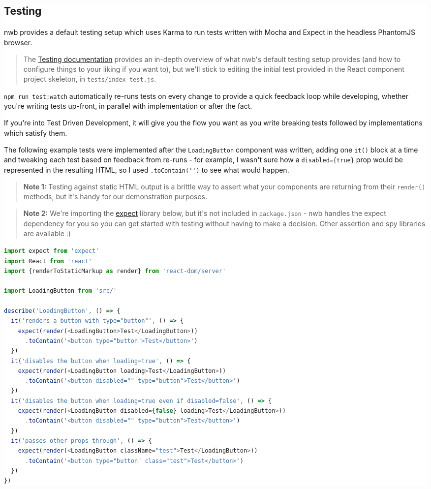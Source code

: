 ## Testing

nwb provides a default testing setup which uses Karma to run tests written with Mocha and Expect in the headless PhantomJS browser.

> The [Testing documentation](/docs/Testing.md) provides an in-depth overview of what nwb's default testing setup provides (and how to configure things to your liking if you want to), but we'll stick to editing the initial test provided in the React component project skeleton, in `tests/index-test.js`.

`npm run test:watch` automatically re-runs tests on every change to provide a quick feedback loop while developing, whether you're writing tests up-front, in parallel with implementation or after the fact.

If you're into Test Driven Development, it will give you the flow you want as you write breaking tests followed by implementations which satisfy them.

The following example tests were implemented after the `LoadingButton` component was written, adding one `it()` block at a time and tweaking each test based on feedback from re-runs - for example, I wasn't sure how a `disabled={true}` prop would be represented in the resulting HTML, so I used `.toContain('')` to see what would happen.

> **Note 1:** Testing against static HTML output is a brittle way to assert what your components are returning from their `render()` methods, but it's handy for our demonstration purposes.

> **Note 2:** We're importing the [expect](https://github.com/mjackson/expect/) library below, but it's not included in `package.json` - nwb handles the expect dependency for you so you can get started with testing without having to make a decision. Other assertion and spy libraries are available :)

```js
import expect from 'expect'
import React from 'react'
import {renderToStaticMarkup as render} from 'react-dom/server'

import LoadingButton from 'src/'

describe('LoadingButton', () => {
  it('renders a button with type="button"', () => {
    expect(render(<LoadingButton>Test</LoadingButton>))
      .toContain('<button type="button">Test</button>')
  })
  it('disables the button when loading=true', () => {
    expect(render(<LoadingButton loading>Test</LoadingButton>))
      .toContain('<button disabled="" type="button">Test</button>')
  })
  it('disables the button when loading=true even if disabled=false', () => {
    expect(render(<LoadingButton disabled={false} loading>Test</LoadingButton>))
      .toContain('<button disabled="" type="button">Test</button>')
  })
  it('passes other props through', () => {
    expect(render(<LoadingButton className="test">Test</LoadingButton>))
      .toContain('<button type="button" class="test">Test</button>')
  })
})
```
